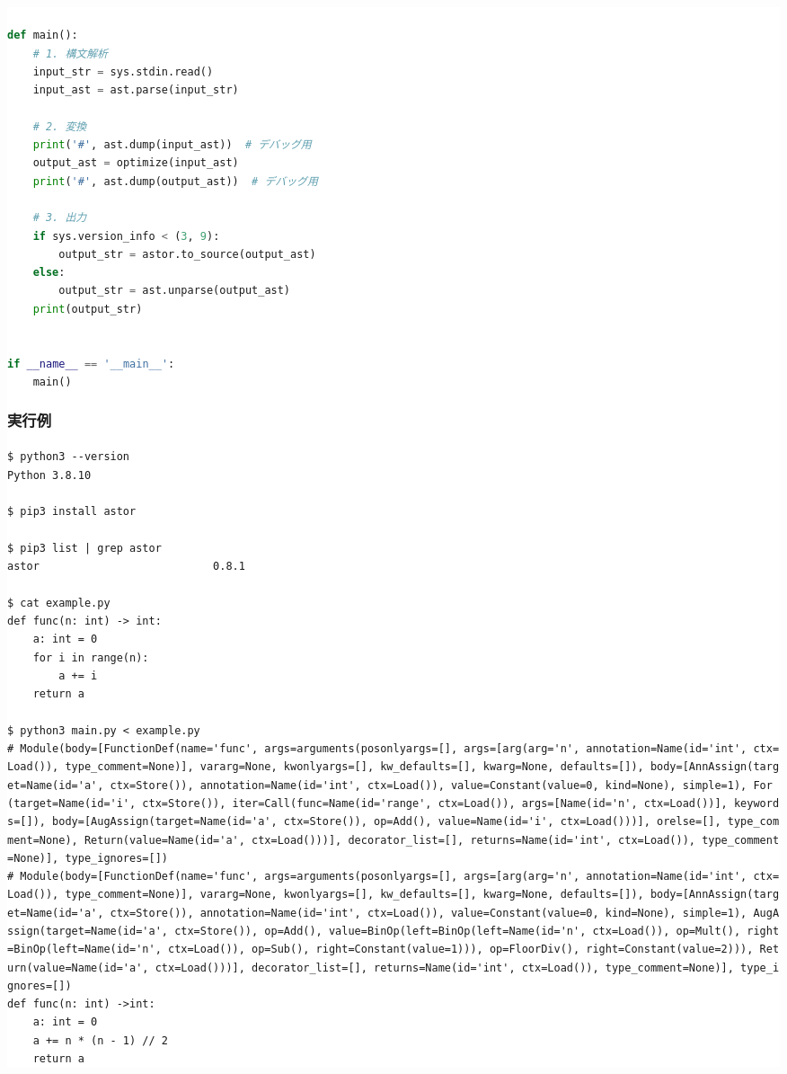``` python

def main():
    # 1. 構文解析
    input_str = sys.stdin.read()
    input_ast = ast.parse(input_str)

    # 2. 変換
    print('#', ast.dump(input_ast))  # デバッグ用
    output_ast = optimize(input_ast)
    print('#', ast.dump(output_ast))  # デバッグ用

    # 3. 出力
    if sys.version_info < (3, 9):
        output_str = astor.to_source(output_ast)
    else:
        output_str = ast.unparse(output_ast)
    print(output_str)


if __name__ == '__main__':
    main()
```

### 実行例

``` console
$ python3 --version
Python 3.8.10

$ pip3 install astor

$ pip3 list | grep astor
astor                           0.8.1

$ cat example.py
def func(n: int) -> int:
    a: int = 0
    for i in range(n):
        a += i
    return a

$ python3 main.py < example.py
# Module(body=[FunctionDef(name='func', args=arguments(posonlyargs=[], args=[arg(arg='n', annotation=Name(id='int', ctx=Load()), type_comment=None)], vararg=None, kwonlyargs=[], kw_defaults=[], kwarg=None, defaults=[]), body=[AnnAssign(target=Name(id='a', ctx=Store()), annotation=Name(id='int', ctx=Load()), value=Constant(value=0, kind=None), simple=1), For(target=Name(id='i', ctx=Store()), iter=Call(func=Name(id='range', ctx=Load()), args=[Name(id='n', ctx=Load())], keywords=[]), body=[AugAssign(target=Name(id='a', ctx=Store()), op=Add(), value=Name(id='i', ctx=Load()))], orelse=[], type_comment=None), Return(value=Name(id='a', ctx=Load()))], decorator_list=[], returns=Name(id='int', ctx=Load()), type_comment=None)], type_ignores=[])
# Module(body=[FunctionDef(name='func', args=arguments(posonlyargs=[], args=[arg(arg='n', annotation=Name(id='int', ctx=Load()), type_comment=None)], vararg=None, kwonlyargs=[], kw_defaults=[], kwarg=None, defaults=[]), body=[AnnAssign(target=Name(id='a', ctx=Store()), annotation=Name(id='int', ctx=Load()), value=Constant(value=0, kind=None), simple=1), AugAssign(target=Name(id='a', ctx=Store()), op=Add(), value=BinOp(left=BinOp(left=Name(id='n', ctx=Load()), op=Mult(), right=BinOp(left=Name(id='n', ctx=Load()), op=Sub(), right=Constant(value=1))), op=FloorDiv(), right=Constant(value=2))), Return(value=Name(id='a', ctx=Load()))], decorator_list=[], returns=Name(id='int', ctx=Load()), type_comment=None)], type_ignores=[])
def func(n: int) ->int:
    a: int = 0
    a += n * (n - 1) // 2
    return a
```
